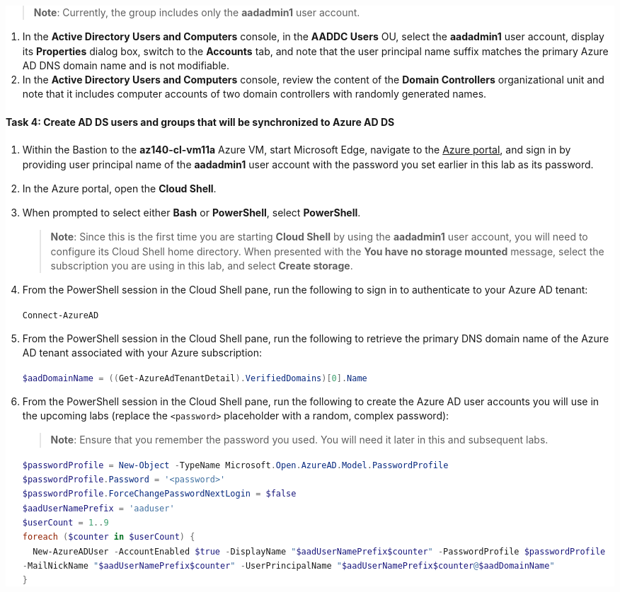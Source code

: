    > **Note**: Currently, the group includes only the **aadadmin1** user account.

1. In the **Active Directory Users and Computers** console, in the **AADDC Users** OU, select the **aadadmin1** user account, display its **Properties** dialog box, switch to the **Accounts** tab, and note that the user principal name suffix matches the primary Azure AD DNS domain name and is not modifiable. 
1. In the **Active Directory Users and Computers** console, review the content of the **Domain Controllers** organizational unit and note that it includes computer accounts of two domain controllers with randomly generated names. 

#### Task 4: Create AD DS users and groups that will be synchronized to Azure AD DS

1. Within the Bastion to the **az140-cl-vm11a** Azure VM, start Microsoft Edge, navigate to the [Azure portal](https://portal.azure.com), and sign in by providing user principal name of the **aadadmin1** user account with the password you set earlier in this lab as its password.
1. In the Azure portal, open the **Cloud Shell**.
1. When prompted to select either **Bash** or **PowerShell**, select **PowerShell**. 

   >**Note**: Since this is the first time you are starting **Cloud Shell** by using the **aadadmin1** user account, you will need to configure its Cloud Shell home directory. When presented with the **You have no storage mounted** message, select the subscription you are using in this lab, and select **Create storage**. 

1. From the PowerShell session in the Cloud Shell pane, run the following to sign in to authenticate to your Azure AD tenant:

   ```powershell
   Connect-AzureAD
   ```

1. From the PowerShell session in the Cloud Shell pane, run the following to retrieve the primary DNS domain name of the Azure AD tenant associated with your Azure subscription:

   ```powershell
   $aadDomainName = ((Get-AzureAdTenantDetail).VerifiedDomains)[0].Name
   ```

1. From the PowerShell session in the Cloud Shell pane, run the following to create the Azure AD user accounts you will use in the upcoming labs (replace the `<password>` placeholder with a random, complex password):

   > **Note**: Ensure that you remember the password you used. You will need it later in this and subsequent labs.

   ```powershell
   $passwordProfile = New-Object -TypeName Microsoft.Open.AzureAD.Model.PasswordProfile
   $passwordProfile.Password = '<password>'
   $passwordProfile.ForceChangePasswordNextLogin = $false
   $aadUserNamePrefix = 'aaduser'
   $userCount = 1..9
   foreach ($counter in $userCount) {
     New-AzureADUser -AccountEnabled $true -DisplayName "$aadUserNamePrefix$counter" -PasswordProfile $passwordProfile -MailNickName "$aadUserNamePrefix$counter" -UserPrincipalName "$aadUserNamePrefix$counter@$aadDomainName"
   } 
   ```
